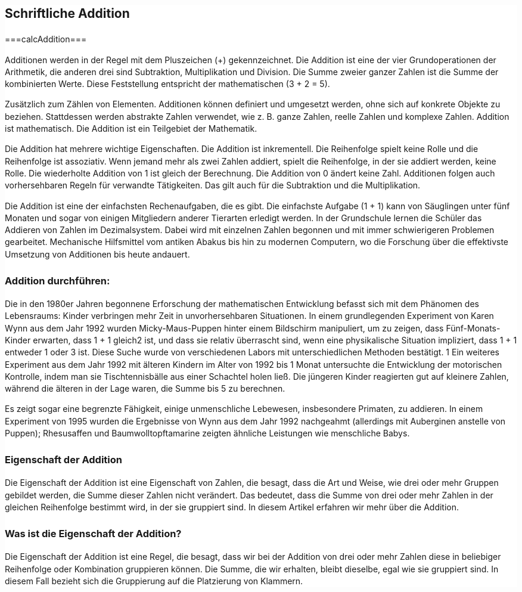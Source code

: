 
## Schriftliche Addition

===calcAddition===

Additionen werden in der Regel mit dem Pluszeichen (+) gekennzeichnet. Die Addition ist eine der vier Grundoperationen der Arithmetik, die anderen drei sind Subtraktion, Multiplikation und Division. Die Summe zweier ganzer Zahlen ist die Summe der kombinierten Werte. Diese Feststellung entspricht der mathematischen (3 + 2 = 5).

Zusätzlich zum Zählen von Elementen. Additionen können definiert und umgesetzt werden, ohne sich auf konkrete Objekte zu beziehen. Stattdessen werden abstrakte Zahlen verwendet, wie z. B. ganze Zahlen, reelle Zahlen und komplexe Zahlen. Addition ist mathematisch. Die Addition ist ein Teilgebiet der Mathematik.

Die Addition hat mehrere wichtige Eigenschaften. Die Addition ist inkrementell. Die Reihenfolge spielt keine Rolle und die Reihenfolge ist assoziativ. Wenn jemand mehr als zwei Zahlen addiert, spielt die Reihenfolge, in der sie addiert werden, keine Rolle. Die wiederholte Addition von 1 ist gleich der Berechnung. Die Addition von 0 ändert keine Zahl. Additionen folgen auch vorhersehbaren Regeln für verwandte Tätigkeiten. Das gilt auch für die Subtraktion und die Multiplikation.

Die Addition ist eine der einfachsten Rechenaufgaben, die es gibt. Die einfachste Aufgabe (1 + 1) kann von Säuglingen unter fünf Monaten und sogar von einigen Mitgliedern anderer Tierarten erledigt werden. In der Grundschule lernen die Schüler das Addieren von Zahlen im Dezimalsystem. Dabei wird mit einzelnen Zahlen begonnen und mit immer schwierigeren Problemen gearbeitet. Mechanische Hilfsmittel vom antiken Abakus bis hin zu modernen Computern, wo die Forschung über die effektivste Umsetzung von Additionen bis heute andauert.

### Addition durchführen:
Die in den 1980er Jahren begonnene Erforschung der mathematischen Entwicklung befasst sich mit dem Phänomen des Lebensraums: Kinder verbringen mehr Zeit in unvorhersehbaren Situationen. In einem grundlegenden Experiment von Karen Wynn aus dem Jahr 1992 wurden Micky-Maus-Puppen hinter einem Bildschirm manipuliert, um zu zeigen, dass Fünf-Monats-Kinder erwarten, dass 1 + 1 gleich2 ist, und dass sie relativ überrascht sind, wenn eine physikalische Situation impliziert, dass 1 + 1 entweder 1 oder 3 ist. Diese Suche wurde von verschiedenen Labors mit unterschiedlichen Methoden bestätigt. 1 Ein weiteres Experiment aus dem Jahr 1992 mit älteren Kindern im Alter von 1992 bis 1 Monat untersuchte die Entwicklung der motorischen Kontrolle, indem man sie Tischtennisbälle aus einer Schachtel holen ließ. Die jüngeren Kinder reagierten gut auf kleinere Zahlen, während die älteren in der Lage waren, die Summe bis 5 zu berechnen.

Es zeigt sogar eine begrenzte Fähigkeit, einige unmenschliche Lebewesen, insbesondere Primaten, zu addieren. In einem Experiment von 1995 wurden die Ergebnisse von Wynn aus dem Jahr 1992 nachgeahmt (allerdings mit Auberginen anstelle von Puppen); Rhesusaffen und Baumwolltopftamarine zeigten ähnliche Leistungen wie menschliche Babys.

### Eigenschaft der Addition
Die Eigenschaft der Addition ist eine Eigenschaft von Zahlen, die besagt, dass die Art und Weise, wie drei oder mehr Gruppen gebildet werden, die Summe dieser Zahlen nicht verändert. Das bedeutet, dass die Summe von drei oder mehr Zahlen in der gleichen Reihenfolge bestimmt wird, in der sie gruppiert sind. In diesem Artikel erfahren wir mehr über die Addition.

### Was ist die Eigenschaft der Addition?
Die Eigenschaft der Addition ist eine Regel, die besagt, dass wir bei der Addition von drei oder mehr Zahlen diese in beliebiger Reihenfolge oder Kombination gruppieren können. Die Summe, die wir erhalten, bleibt dieselbe, egal wie sie gruppiert sind. In diesem Fall bezieht sich die Gruppierung auf die Platzierung von Klammern.

